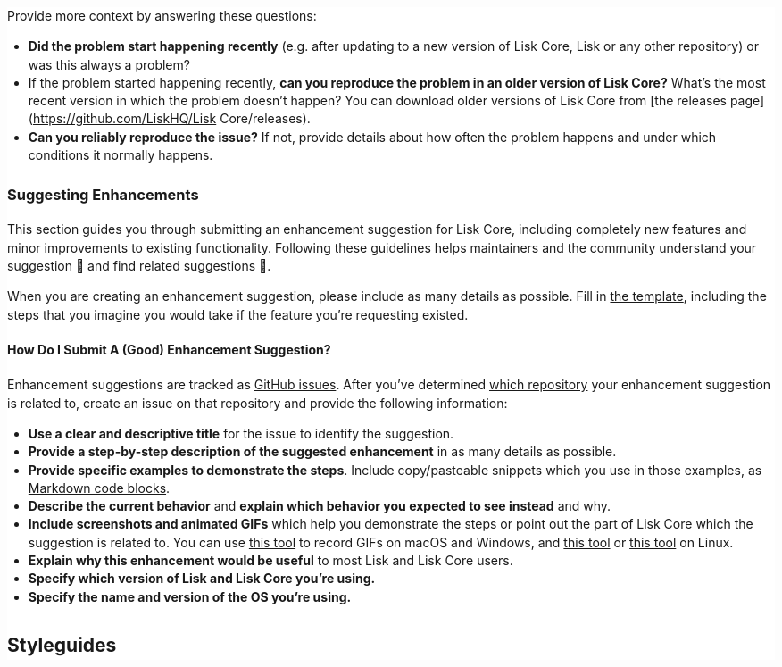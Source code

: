 Provide more context by answering these questions:

* **Did the problem start happening recently** (e.g. after updating to a new
  version of Lisk Core, Lisk or any other repository) or was this always a
  problem?
* If the problem started happening recently, **can you reproduce the problem in
  an older version of Lisk Core?** What’s the most recent version in which
  the problem doesn’t happen? You can download older versions of Lisk Core
  from [the releases page](https://github.com/LiskHQ/Lisk Core/releases).
* **Can you reliably reproduce the issue?** If not, provide details about how
  often the problem happens and under which conditions it normally happens.

### Suggesting Enhancements

This section guides you through submitting an enhancement suggestion for
Lisk Core, including completely new features and minor improvements to
existing functionality. Following these guidelines helps maintainers and the
community understand your suggestion :pencil: and find related suggestions
:mag_right:.

When you are creating an enhancement suggestion, please include as many details
as possible. Fill in [the template](ISSUE_TEMPLATE.md), including the steps that
you imagine you would take if the feature you’re requesting existed.

#### How Do I Submit A (Good) Enhancement Suggestion?

Enhancement suggestions are tracked as
[GitHub issues](https://guides.github.com/features/issues/). After you’ve
determined [which repository](https://github.com/LiskHQ) your enhancement
suggestion is related to, create an issue on that repository and provide the
following information:

* **Use a clear and descriptive title** for the issue to identify the
  suggestion.
* **Provide a step-by-step description of the suggested enhancement** in as many
  details as possible.
* **Provide specific examples to demonstrate the steps**. Include copy/pasteable
  snippets which you use in those examples, as
  [Markdown code blocks](https://help.github.com/articles/markdown-basics/#multiple-lines).
* **Describe the current behavior** and **explain which behavior you expected to
  see instead** and why.
* **Include screenshots and animated GIFs** which help you demonstrate the steps
  or point out the part of Lisk Core which the suggestion is related to. You
  can use [this tool](http://www.cockos.com/licecap/) to record GIFs on macOS
  and Windows, and [this tool](https://github.com/colinkeenan/silentcast) or
  [this tool](https://github.com/GNOME/byzanz) on Linux.
* **Explain why this enhancement would be useful** to most Lisk and
  Lisk Core users.
* **Specify which version of Lisk and Lisk Core you’re using.**
* **Specify the name and version of the OS you’re using.**

## Styleguides
